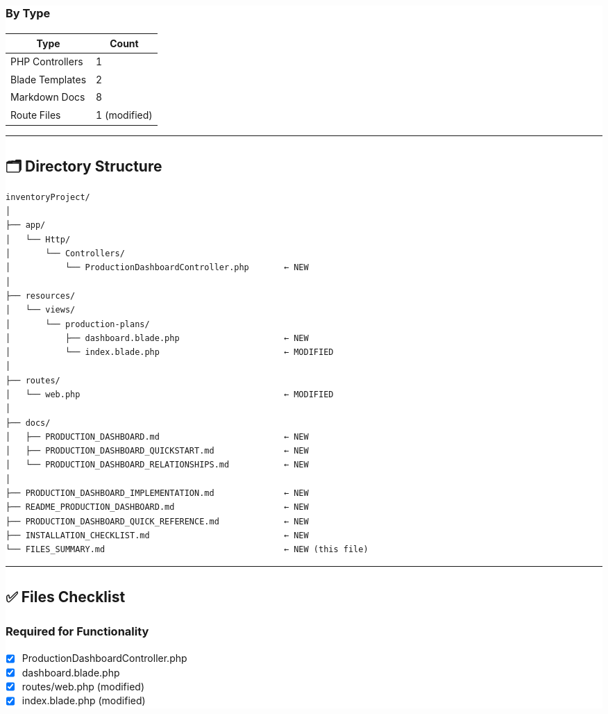 ### By Type

| Type | Count |
|------|-------|
| PHP Controllers | 1 |
| Blade Templates | 2 |
| Markdown Docs | 8 |
| Route Files | 1 (modified) |

---

## 🗂️ Directory Structure

```
inventoryProject/
│
├── app/
│   └── Http/
│       └── Controllers/
│           └── ProductionDashboardController.php       ← NEW
│
├── resources/
│   └── views/
│       └── production-plans/
│           ├── dashboard.blade.php                     ← NEW
│           └── index.blade.php                         ← MODIFIED
│
├── routes/
│   └── web.php                                         ← MODIFIED
│
├── docs/
│   ├── PRODUCTION_DASHBOARD.md                         ← NEW
│   ├── PRODUCTION_DASHBOARD_QUICKSTART.md              ← NEW
│   └── PRODUCTION_DASHBOARD_RELATIONSHIPS.md           ← NEW
│
├── PRODUCTION_DASHBOARD_IMPLEMENTATION.md              ← NEW
├── README_PRODUCTION_DASHBOARD.md                      ← NEW
├── PRODUCTION_DASHBOARD_QUICK_REFERENCE.md             ← NEW
├── INSTALLATION_CHECKLIST.md                           ← NEW
└── FILES_SUMMARY.md                                    ← NEW (this file)
```

---

## ✅ Files Checklist

### Required for Functionality
- [x] ProductionDashboardController.php
- [x] dashboard.blade.php
- [x] routes/web.php (modified)
- [x] index.blade.php (modified)
